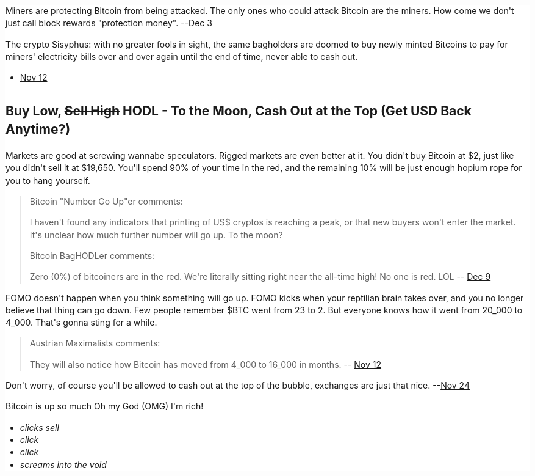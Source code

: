 
Miners are protecting Bitcoin from being attacked.
The only ones who could attack Bitcoin are the miners.
How come we don't just call block rewards "protection money".
--[Dec 3](https://twitter.com/Tr0llyTr0llFace/status/1334562979153588234)


The crypto Sisyphus: with no greater fools in sight, the same bagholders are doomed to buy newly minted Bitcoins to pay for miners' electricity bills over and over again until the end of time, never able to cash out.
- [Nov 12](https://twitter.com/Tr0llyTr0llFace/status/1326832855612334086)



## Buy Low, ~~Sell High~~ HODL - To the Moon, Cash Out at the Top (Get USD Back Anytime?)


Markets are good at screwing wannabe speculators.
Rigged markets are even better at it.
You didn't buy Bitcoin at $2, just like you didn't sell it at $19,650.
You'll spend 90% of your time in the red, and the remaining 10% will be just enough hopium rope for you to hang yourself.

> Bitcoin "Number Go Up"er comments:
>
> I haven't found any indicators that printing of US$ cryptos
> is reaching a peak, or that new buyers won't enter the market.
> It's unclear how much further number will go up. To the moon?
>
> Bitcoin BagHODLer comments:
>
> Zero (0%) of bitcoiners are in the red.  We're literally sitting
> right near the all-time high! No one is red. LOL
-- [Dec 9](https://twitter.com/Tr0llyTr0llFace/status/1336569859728138240)


FOMO doesn't happen when you think something will go up. FOMO kicks when your reptilian brain takes over, and you no longer believe that thing can go down.
Few people remember $BTC went from 23 to 2.
But everyone knows how it went from 20_000 to 4_000.
That's gonna sting for a while.

> Austrian Maximalists comments:
>
> They will also notice how Bitcoin has
> moved from 4_000 to 16_000 in months.
-- [Nov 12](https://twitter.com/Tr0llyTr0llFace/status/1326951079523835905)



Don't worry, of course you'll be allowed to cash out at the top of the bubble, exchanges are just that nice.
--[Nov 24](https://twitter.com/Tr0llyTr0llFace/status/1331205073469382662)

Bitcoin is up so much Oh my God (OMG) I'm rich!
- *clicks sell*
- *click*
- *click*
- *screams into the void*
